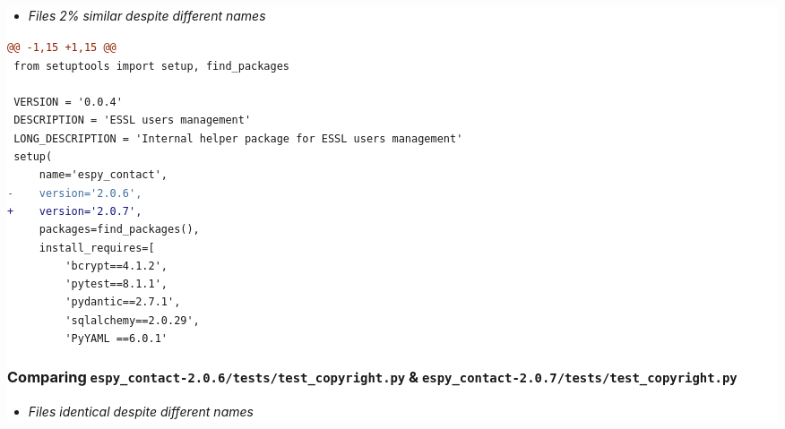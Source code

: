  * *Files 2% similar despite different names*

```diff
@@ -1,15 +1,15 @@
 from setuptools import setup, find_packages
 
 VERSION = '0.0.4'
 DESCRIPTION = 'ESSL users management'
 LONG_DESCRIPTION = 'Internal helper package for ESSL users management'
 setup(
     name='espy_contact',
-    version='2.0.6',
+    version='2.0.7',
     packages=find_packages(),
     install_requires=[
         'bcrypt==4.1.2',
         'pytest==8.1.1',
         'pydantic==2.7.1',
         'sqlalchemy==2.0.29',
         'PyYAML ==6.0.1'
```

### Comparing `espy_contact-2.0.6/tests/test_copyright.py` & `espy_contact-2.0.7/tests/test_copyright.py`

 * *Files identical despite different names*

